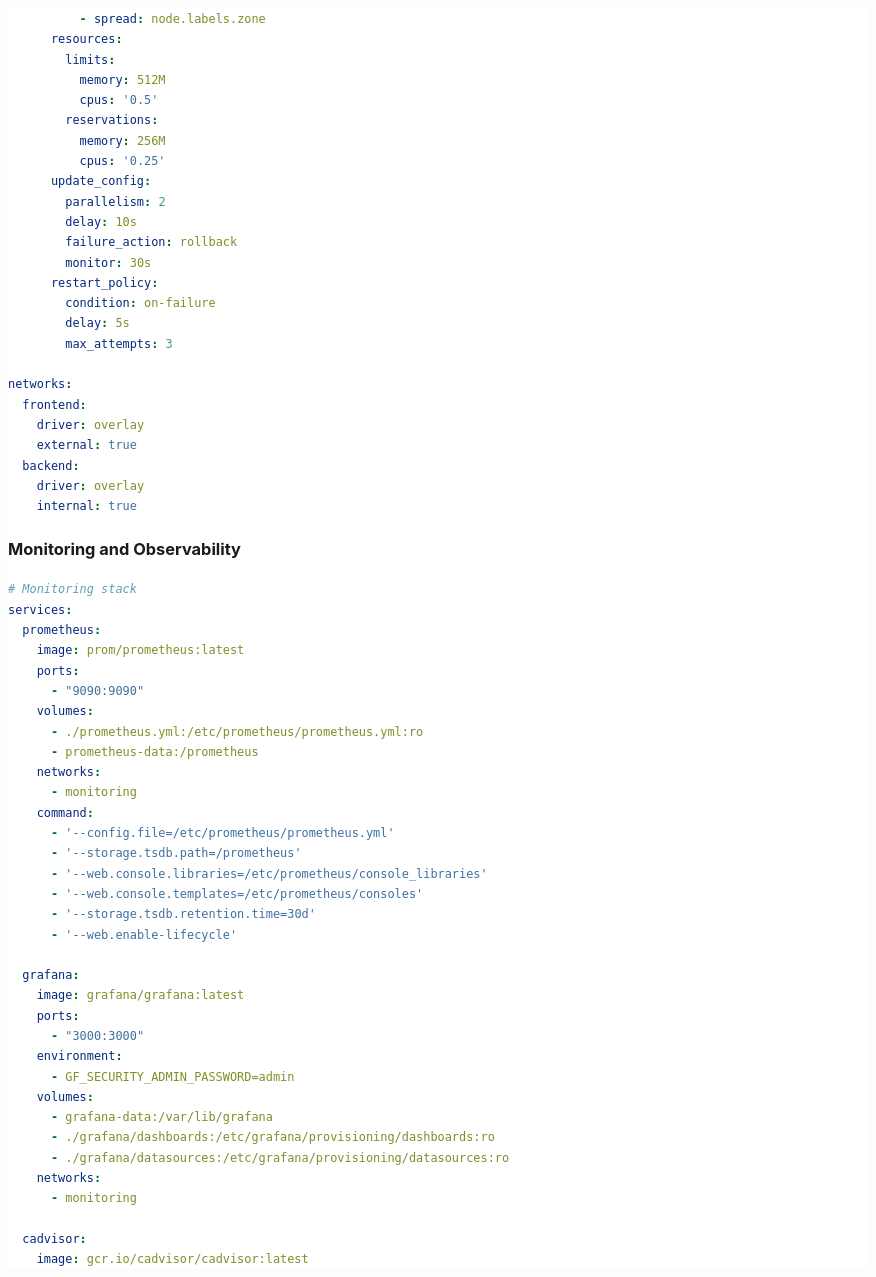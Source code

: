 ```yaml
          - spread: node.labels.zone
      resources:
        limits:
          memory: 512M
          cpus: '0.5'
        reservations:
          memory: 256M
          cpus: '0.25'
      update_config:
        parallelism: 2
        delay: 10s
        failure_action: rollback
        monitor: 30s
      restart_policy:
        condition: on-failure
        delay: 5s
        max_attempts: 3

networks:
  frontend:
    driver: overlay
    external: true
  backend:
    driver: overlay
    internal: true
```

### Monitoring and Observability
```yaml
# Monitoring stack
services:
  prometheus:
    image: prom/prometheus:latest
    ports:
      - "9090:9090"
    volumes:
      - ./prometheus.yml:/etc/prometheus/prometheus.yml:ro
      - prometheus-data:/prometheus
    networks:
      - monitoring
    command:
      - '--config.file=/etc/prometheus/prometheus.yml'
      - '--storage.tsdb.path=/prometheus'
      - '--web.console.libraries=/etc/prometheus/console_libraries'
      - '--web.console.templates=/etc/prometheus/consoles'
      - '--storage.tsdb.retention.time=30d'
      - '--web.enable-lifecycle'

  grafana:
    image: grafana/grafana:latest
    ports:
      - "3000:3000"
    environment:
      - GF_SECURITY_ADMIN_PASSWORD=admin
    volumes:
      - grafana-data:/var/lib/grafana
      - ./grafana/dashboards:/etc/grafana/provisioning/dashboards:ro
      - ./grafana/datasources:/etc/grafana/provisioning/datasources:ro
    networks:
      - monitoring

  cadvisor:
    image: gcr.io/cadvisor/cadvisor:latest
```